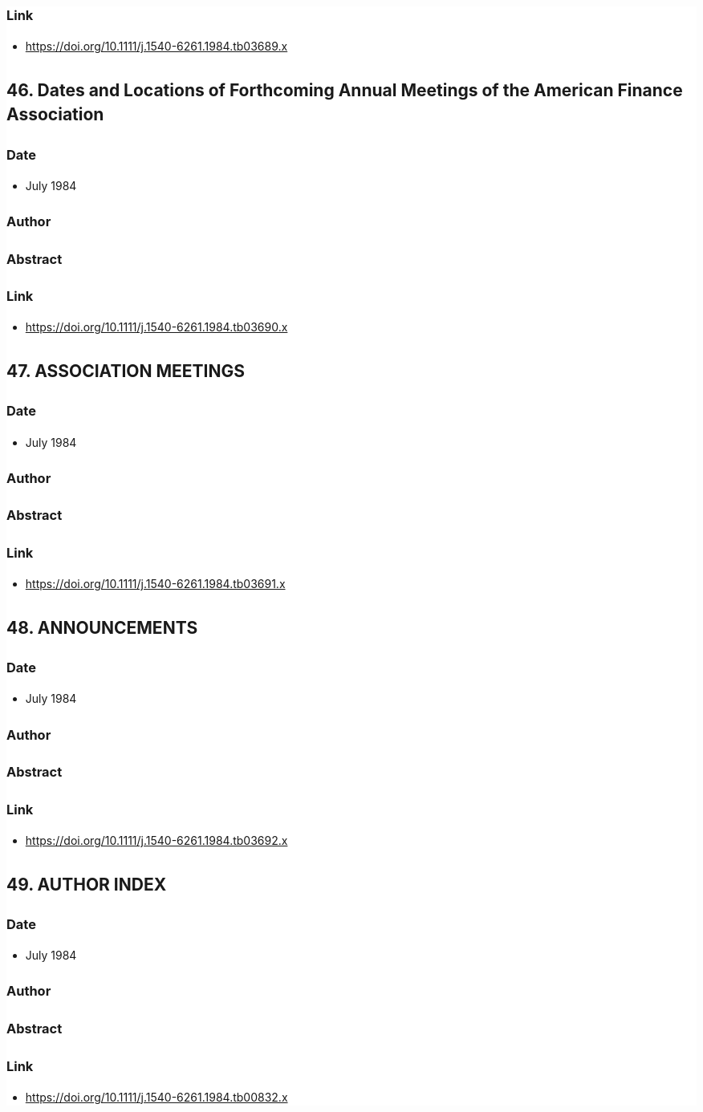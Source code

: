### Link
- https://doi.org/10.1111/j.1540-6261.1984.tb03689.x

## 46. Dates and Locations of Forthcoming Annual Meetings of the American Finance Association
### Date
- July 1984
### Author
### Abstract

### Link
- https://doi.org/10.1111/j.1540-6261.1984.tb03690.x

## 47. ASSOCIATION MEETINGS
### Date
- July 1984
### Author
### Abstract

### Link
- https://doi.org/10.1111/j.1540-6261.1984.tb03691.x

## 48. ANNOUNCEMENTS
### Date
- July 1984
### Author
### Abstract

### Link
- https://doi.org/10.1111/j.1540-6261.1984.tb03692.x

## 49. AUTHOR INDEX
### Date
- July 1984
### Author
### Abstract

### Link
- https://doi.org/10.1111/j.1540-6261.1984.tb00832.x
